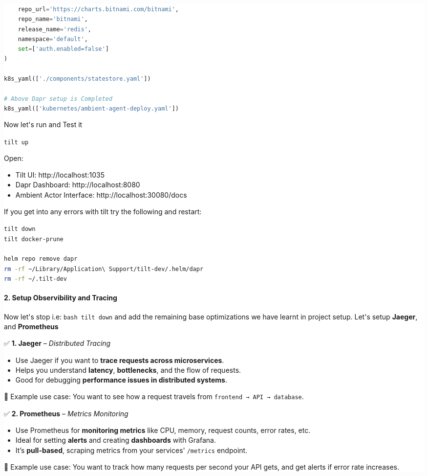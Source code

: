 ```python
    repo_url='https://charts.bitnami.com/bitnami',
    repo_name='bitnami',
    release_name='redis',
    namespace='default',
    set=['auth.enabled=false']
)

k8s_yaml(['./components/statestore.yaml'])

# Above Dapr setup is Completed
k8s_yaml(['kubernetes/ambient-agent-deploy.yaml'])
```

Now let's run and Test it

```
tilt up
```

Open:

- Tilt UI: http://localhost:1035
- Dapr Dashboard: http://localhost:8080
- Ambient Actor Interface: http://localhost:30080/docs

If you get into any errors with tilt try the following and restart:

```bash
tilt down
tilt docker-prune

helm repo remove dapr
rm -rf ~/Library/Application\ Support/tilt-dev/.helm/dapr
rm -rf ~/.tilt-dev
```

#### 2. Setup Observibility and Tracing

Now let's stop i.e: `bash tilt down` and add the remaining base optimizations we have learnt in project setup. Let's setup **Jaeger**, and **Prometheus**

✅ **1. Jaeger** – _Distributed Tracing_

- Use Jaeger if you want to **trace requests across microservices**.
- Helps you understand **latency**, **bottlenecks**, and the flow of requests.
- Good for debugging **performance issues in distributed systems**.

🔧 Example use case: You want to see how a request travels from `frontend → API → database`.

✅ **2. Prometheus** – _Metrics Monitoring_

- Use Prometheus for **monitoring metrics** like CPU, memory, request counts, error rates, etc.
- Ideal for setting **alerts** and creating **dashboards** with Grafana.
- It’s **pull-based**, scraping metrics from your services' `/metrics` endpoint.

🔧 Example use case: You want to track how many requests per second your API gets, and get alerts if error rate increases.
